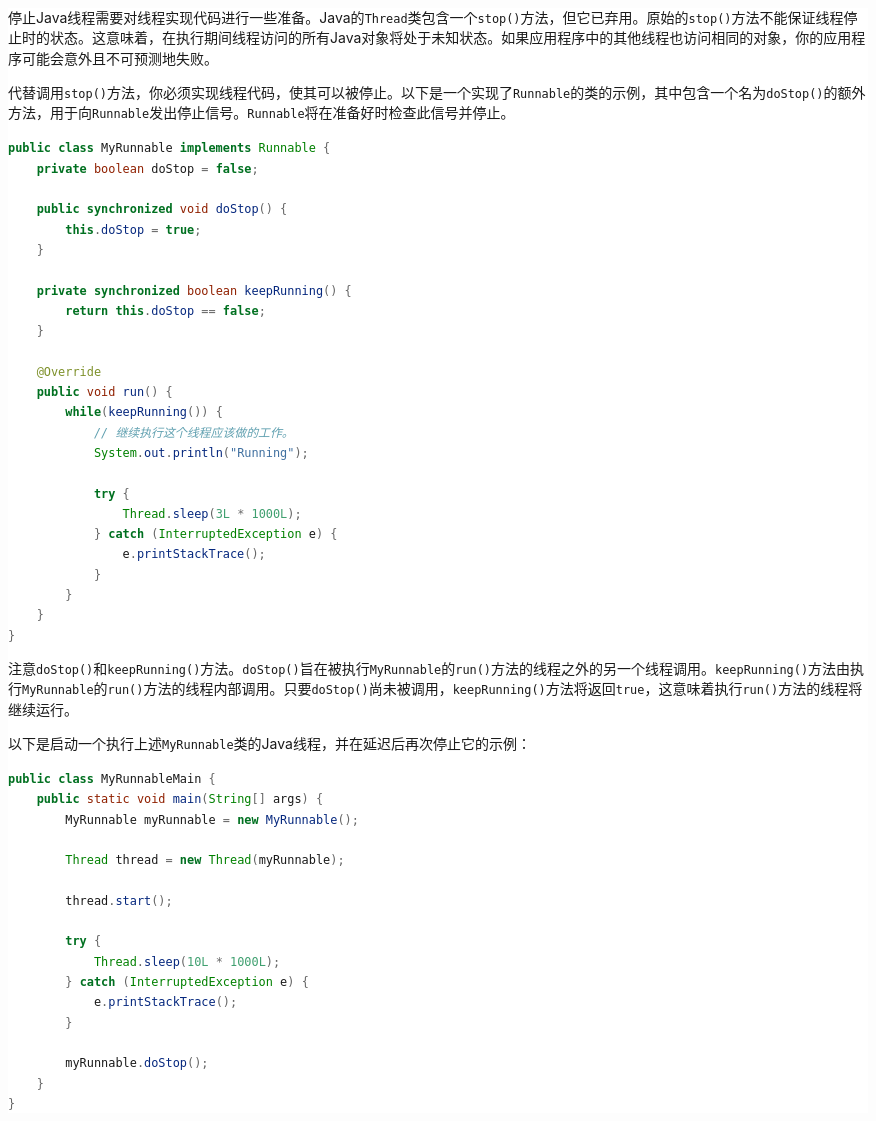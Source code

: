 停止Java线程需要对线程实现代码进行一些准备。Java的`Thread`类包含一个`stop()`方法，但它已弃用。原始的`stop()`方法不能保证线程停止时的状态。这意味着，在执行期间线程访问的所有Java对象将处于未知状态。如果应用程序中的其他线程也访问相同的对象，你的应用程序可能会意外且不可预测地失败。

代替调用`stop()`方法，你必须实现线程代码，使其可以被停止。以下是一个实现了`Runnable`的类的示例，其中包含一个名为`doStop()`的额外方法，用于向`Runnable`发出停止信号。`Runnable`将在准备好时检查此信号并停止。

```java
public class MyRunnable implements Runnable {
    private boolean doStop = false;

    public synchronized void doStop() {
        this.doStop = true;
    }

    private synchronized boolean keepRunning() {
        return this.doStop == false;
    }

    @Override
    public void run() {
        while(keepRunning()) {
            // 继续执行这个线程应该做的工作。
            System.out.println("Running");

            try {
                Thread.sleep(3L * 1000L);
            } catch (InterruptedException e) {
                e.printStackTrace();
            }
        }
    }
}
```

注意`doStop()`和`keepRunning()`方法。`doStop()`旨在被执行`MyRunnable`的`run()`方法的线程之外的另一个线程调用。`keepRunning()`方法由执行`MyRunnable`的`run()`方法的线程内部调用。只要`doStop()`尚未被调用，`keepRunning()`方法将返回`true`，这意味着执行`run()`方法的线程将继续运行。

以下是启动一个执行上述`MyRunnable`类的Java线程，并在延迟后再次停止它的示例：

```java
public class MyRunnableMain {
    public static void main(String[] args) {
        MyRunnable myRunnable = new MyRunnable();

        Thread thread = new Thread(myRunnable);

        thread.start();

        try {
            Thread.sleep(10L * 1000L);
        } catch (InterruptedException e) {
            e.printStackTrace();
        }

        myRunnable.doStop();
    }
}
```
